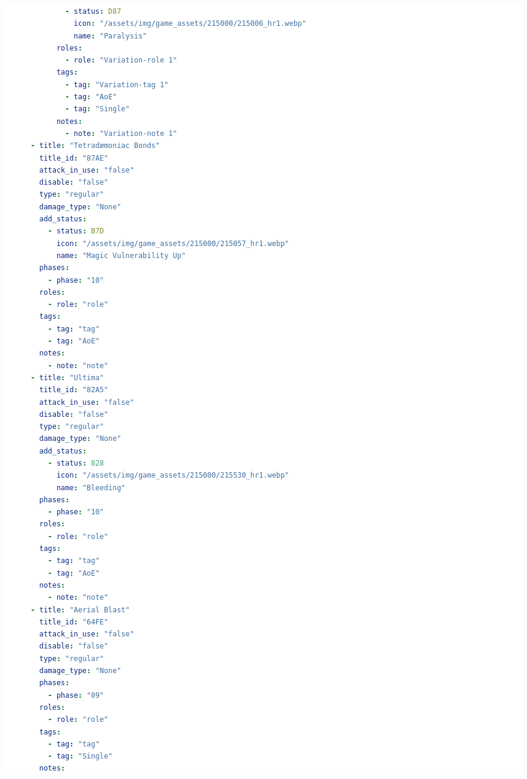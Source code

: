 ```yaml
              - status: D87
                icon: "/assets/img/game_assets/215000/215006_hr1.webp"
                name: "Paralysis"
            roles:
              - role: "Variation-role 1"
            tags:
              - tag: "Variation-tag 1"
              - tag: "AoE"
              - tag: "Single"
            notes:
              - note: "Variation-note 1"
      - title: "Tetradæmoniac Bonds"
        title_id: "87AE"
        attack_in_use: "false"
        disable: "false"
        type: "regular"
        damage_type: "None"
        add_status:
          - status: B7D
            icon: "/assets/img/game_assets/215000/215057_hr1.webp"
            name: "Magic Vulnerability Up"
        phases:
          - phase: "10"
        roles:
          - role: "role"
        tags:
          - tag: "tag"
          - tag: "AoE"
        notes:
          - note: "note"
      - title: "Ultima"
        title_id: "82A5"
        attack_in_use: "false"
        disable: "false"
        type: "regular"
        damage_type: "None"
        add_status:
          - status: 828
            icon: "/assets/img/game_assets/215000/215530_hr1.webp"
            name: "Bleeding"
        phases:
          - phase: "10"
        roles:
          - role: "role"
        tags:
          - tag: "tag"
          - tag: "AoE"
        notes:
          - note: "note"
      - title: "Aerial Blast"
        title_id: "64FE"
        attack_in_use: "false"
        disable: "false"
        type: "regular"
        damage_type: "None"
        phases:
          - phase: "09"
        roles:
          - role: "role"
        tags:
          - tag: "tag"
          - tag: "Single"
        notes:
```